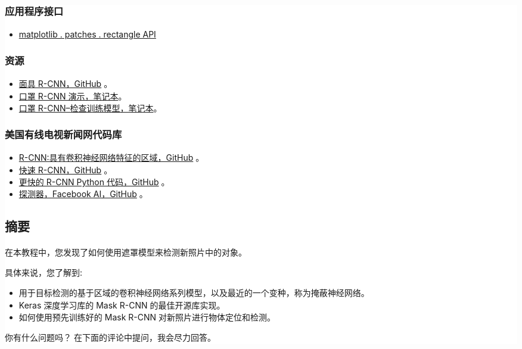 ### 应用程序接口

*   [matplotlib . patches . rectangle API](https://matplotlib.org/api/_as_gen/matplotlib.patches.Rectangle.html)

### 资源

*   [面具 R-CNN，GitHub](https://github.com/matterport/Mask_RCNN) 。
*   [口罩 R-CNN 演示，笔记本](https://github.com/matterport/Mask_RCNN/blob/master/samples/demo.ipynb)。
*   [口罩 R-CNN–检查训练模型，笔记本](https://github.com/matterport/Mask_RCNN/blob/master/samples/coco/inspect_model.ipynb)。

### 美国有线电视新闻网代码库

*   [R-CNN:具有卷积神经网络特征的区域，GitHub](https://github.com/rbgirshick/rcnn) 。
*   [快速 R-CNN，GitHub](https://github.com/rbgirshick/fast-rcnn) 。
*   [更快的 R-CNN Python 代码，GitHub](https://github.com/rbgirshick/py-faster-rcnn) 。
*   [探测器，Facebook AI，GitHub](https://github.com/facebookresearch/Detectron) 。

## 摘要

在本教程中，您发现了如何使用遮罩模型来检测新照片中的对象。

具体来说，您了解到:

*   用于目标检测的基于区域的卷积神经网络系列模型，以及最近的一个变种，称为掩蔽神经网络。
*   Keras 深度学习库的 Mask R-CNN 的最佳开源库实现。
*   如何使用预先训练好的 Mask R-CNN 对新照片进行物体定位和检测。

你有什么问题吗？
在下面的评论中提问，我会尽力回答。
